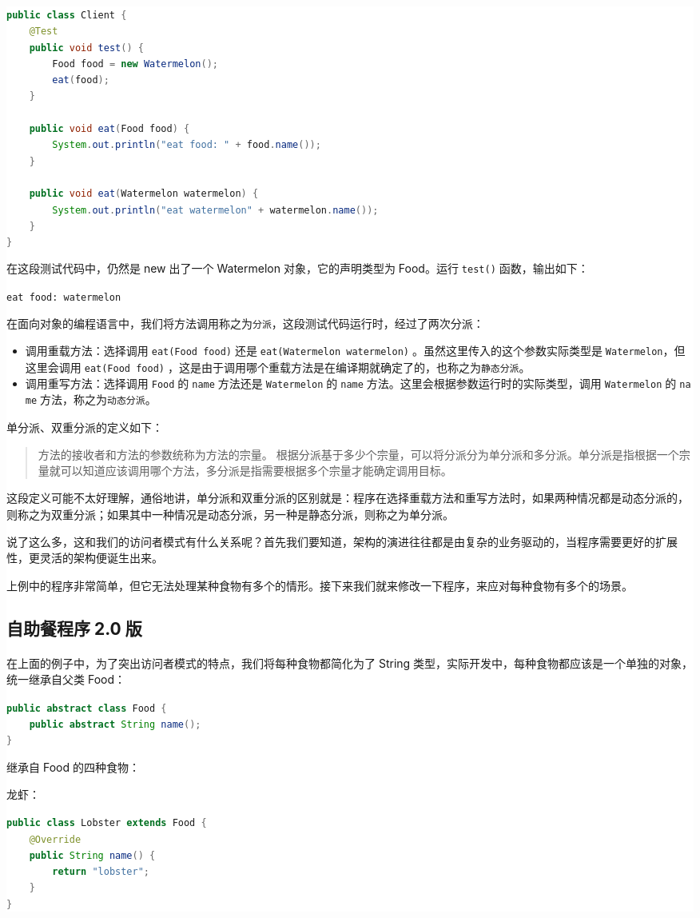 ```java
public class Client {
    @Test
    public void test() {
        Food food = new Watermelon();
        eat(food);
    }

    public void eat(Food food) {
        System.out.println("eat food: " + food.name());
    }

    public void eat(Watermelon watermelon) {
        System.out.println("eat watermelon" + watermelon.name());
    }
}
```

在这段测试代码中，仍然是 new 出了一个 Watermelon 对象，它的声明类型为 Food。运行 `test()` 函数，输出如下：

```text
eat food: watermelon
```

在面向对象的编程语言中，我们将方法调用称之为`分派`，这段测试代码运行时，经过了两次分派：

* 调用重载方法：选择调用  `eat(Food food)` 还是 `eat(Watermelon watermelon)` 。虽然这里传入的这个参数实际类型是 `Watermelon`，但这里会调用  `eat(Food food)` ，这是由于调用哪个重载方法是在编译期就确定了的，也称之为`静态分派`。
* 调用重写方法：选择调用 `Food` 的 `name` 方法还是 `Watermelon` 的 `name` 方法。这里会根据参数运行时的实际类型，调用 `Watermelon` 的 `name` 方法，称之为`动态分派`。

单分派、双重分派的定义如下：

> 方法的接收者和方法的参数统称为方法的宗量。 根据分派基于多少个宗量，可以将分派分为单分派和多分派。单分派是指根据一个宗量就可以知道应该调用哪个方法，多分派是指需要根据多个宗量才能确定调用目标。

这段定义可能不太好理解，通俗地讲，单分派和双重分派的区别就是：程序在选择重载方法和重写方法时，如果两种情况都是动态分派的，则称之为双重分派；如果其中一种情况是动态分派，另一种是静态分派，则称之为单分派。

说了这么多，这和我们的访问者模式有什么关系呢？首先我们要知道，架构的演进往往都是由复杂的业务驱动的，当程序需要更好的扩展性，更灵活的架构便诞生出来。

上例中的程序非常简单，但它无法处理某种食物有多个的情形。接下来我们就来修改一下程序，来应对每种食物有多个的场景。

## 自助餐程序 2.0 版

在上面的例子中，为了突出访问者模式的特点，我们将每种食物都简化为了 String 类型，实际开发中，每种食物都应该是一个单独的对象，统一继承自父类 Food：

```java
public abstract class Food {
    public abstract String name();
}
```

继承自 Food 的四种食物：

龙虾：

```java
public class Lobster extends Food {
    @Override
    public String name() {
        return "lobster";
    }
}
```
